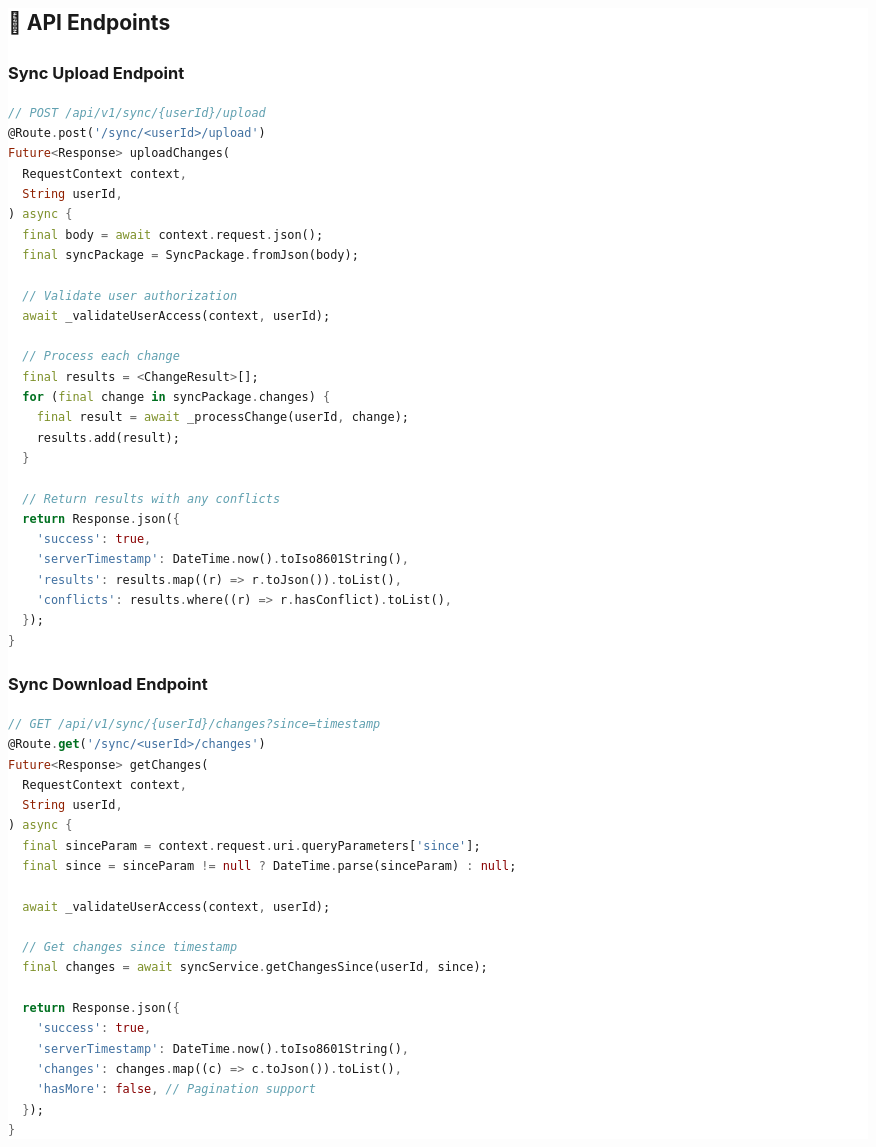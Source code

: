 ```dart
```

## 📡 API Endpoints

### Sync Upload Endpoint

```dart
// POST /api/v1/sync/{userId}/upload
@Route.post('/sync/<userId>/upload')
Future<Response> uploadChanges(
  RequestContext context,
  String userId,
) async {
  final body = await context.request.json();
  final syncPackage = SyncPackage.fromJson(body);

  // Validate user authorization
  await _validateUserAccess(context, userId);

  // Process each change
  final results = <ChangeResult>[];
  for (final change in syncPackage.changes) {
    final result = await _processChange(userId, change);
    results.add(result);
  }

  // Return results with any conflicts
  return Response.json({
    'success': true,
    'serverTimestamp': DateTime.now().toIso8601String(),
    'results': results.map((r) => r.toJson()).toList(),
    'conflicts': results.where((r) => r.hasConflict).toList(),
  });
}
```

### Sync Download Endpoint

```dart
// GET /api/v1/sync/{userId}/changes?since=timestamp
@Route.get('/sync/<userId>/changes')
Future<Response> getChanges(
  RequestContext context,
  String userId,
) async {
  final sinceParam = context.request.uri.queryParameters['since'];
  final since = sinceParam != null ? DateTime.parse(sinceParam) : null;

  await _validateUserAccess(context, userId);

  // Get changes since timestamp
  final changes = await syncService.getChangesSince(userId, since);

  return Response.json({
    'success': true,
    'serverTimestamp': DateTime.now().toIso8601String(),
    'changes': changes.map((c) => c.toJson()).toList(),
    'hasMore': false, // Pagination support
  });
}
```
